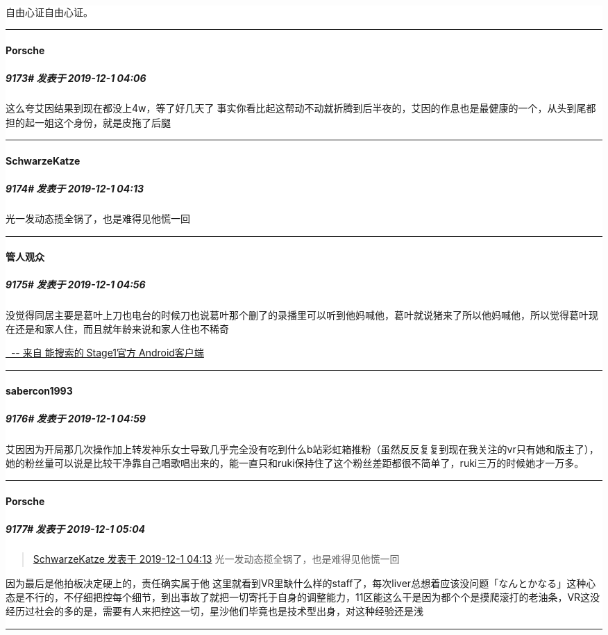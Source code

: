 自由心证自由心证。


*****

####  Porsche  
##### 9173#       发表于 2019-12-1 04:06


这么夸艾因结果到现在都没上4w，等了好几天了
事实你看比起这帮动不动就折腾到后半夜的，艾因的作息也是最健康的一个，从头到尾都担的起一姐这个身份，就是皮拖了后腿


*****

####  SchwarzeKatze  
##### 9174#       发表于 2019-12-1 04:13


光一发动态揽全锅了，也是难得见他慌一回


*****

####  管人观众  
##### 9175#       发表于 2019-12-1 04:56


没觉得同居主要是葛叶上刀也电台的时候刀也说葛叶那个删了的录播里可以听到他妈喊他，葛叶就说猪来了所以他妈喊他，所以觉得葛叶现在还是和家人住，而且就年龄来说和家人住也不稀奇

[  -- 来自 能搜索的 Stage1官方 Android客户端](https://www.coolapk.com/apk/140634)


*****

####  sabercon1993  
##### 9176#       发表于 2019-12-1 04:59


艾因因为开局那几次操作加上转发神乐女士导致几乎完全没有吃到什么b站彩虹箱推粉（虽然反反复复到现在我关注的vr只有她和版主了），她的粉丝量可以说是比较干净靠自己唱歌唱出来的，能一直只和ruki保持住了这个粉丝差距都很不简单了，ruki三万的时候她才一万多。


*****

####  Porsche  
##### 9177#       发表于 2019-12-1 05:04


<blockquote><a href="httphttps://bbs.saraba1st.com/2b/forum.php?mod=redirect&amp;goto=findpost&amp;pid=45672952&amp;ptid=1857164" target="_blank">SchwarzeKatze 发表于 2019-12-1 04:13</a>
光一发动态揽全锅了，也是难得见他慌一回</blockquote>
因为最后是他拍板决定硬上的，责任确实属于他
这里就看到VR里缺什么样的staff了，每次liver总想着应该没问题「なんとかなる」这种心态是不行的，不仔细把控每个细节，到出事故了就把一切寄托于自身的调整能力，11区能这么干是因为都个个是摸爬滚打的老油条，VR这没经历过社会的多的是，需要有人来把控这一切，星沙他们毕竟也是技术型出身，对这种经验还是浅


*****
